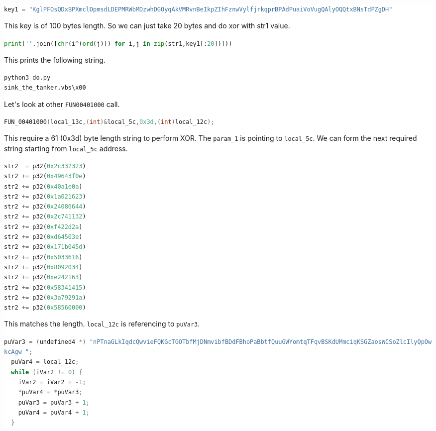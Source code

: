 ```python
key1 = "KglPFOsQDxBPXmclOpmsdLDEPMRWbMDzwhDGOyqAkVMRvnBeIkpZIhFznwVylfjrkqprBPAdPuaiVoVugQAlyOQQtxBNsTdPZgDH"
```

This key is of 100 bytes length. So we can just take 20 bytes and do xor with str1 value.

```python
print(''.join([chr(i^(ord(j))) for i,j in zip(str1,key1[:20])]))
```

This prints the following string.

```bash
python3 do.py 
sink_the_tanker.vbs\x00
```

Let's look at other `FUN00401000` call.

```c++
FUN_00401000(local_13c,(int)&local_5c,0x3d,(int)local_12c);
```

This require a 61 (0x3d) byte length string to perform XOR. The `param_1` is pointing to `local_5c`. We can form the next required string starting from `local_5c` address.

```python
str2  = p32(0x2c332323)
str2 += p32(0x49643f0e)
str2 += p32(0x40a1e0a)
str2 += p32(0x1a021623)
str2 += p32(0x24086644)
str2 += p32(0x2c741132)
str2 += p32(0xf422d2a)
str2 += p32(0xd64503e)
str2 += p32(0x171b045d)
str2 += p32(0x5033616)
str2 += p32(0x8092034)
str2 += p32(0xe242163)
str2 += p32(0x58341415)
str2 += p32(0x3a79291a)
str2 += p32(0x58560000)
```

This matches the length. `local_12c` is referencing to `puVar3`. 

```c++
puVar3 = (undefined4 *) "nPTnaGLkIqdcQwvieFQKGcTGOTbfMjDNmvibfBDdFBhoPaBbtfQuuGWYomtqTFqvBSKdUMmciqKSGZaosWCSoZlcIlyQpOwkcAgw ";
  puVar4 = local_12c;
  while (iVar2 != 0) {
    iVar2 = iVar2 + -1;
    *puVar4 = *puVar3;
    puVar3 = puVar3 + 1;
    puVar4 = puVar4 + 1;
  }
```
